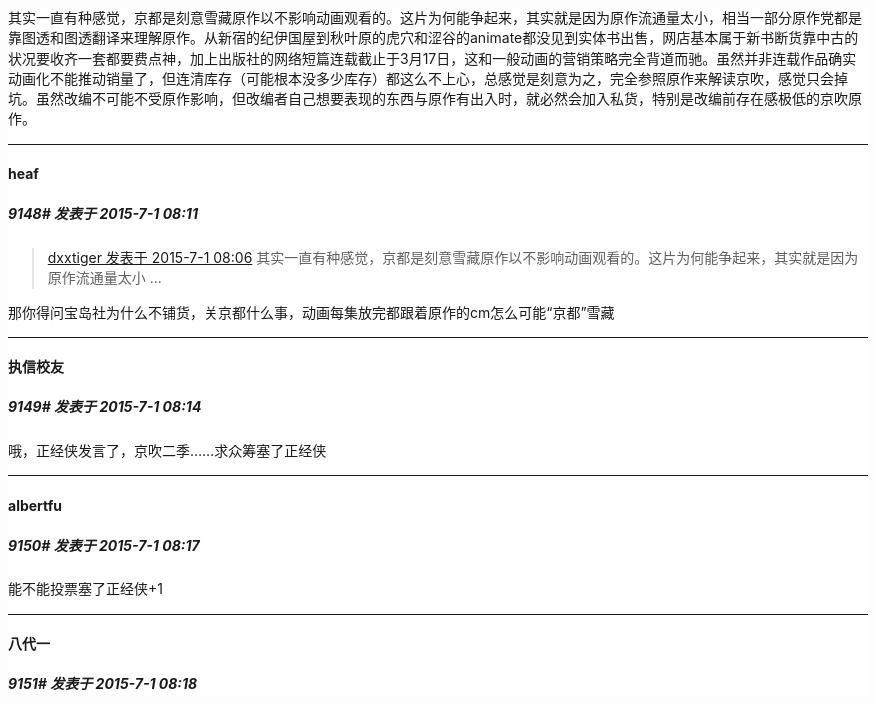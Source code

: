 其实一直有种感觉，京都是刻意雪藏原作以不影响动画观看的。这片为何能争起来，其实就是因为原作流通量太小，相当一部分原作党都是靠图透和图透翻译来理解原作。从新宿的纪伊国屋到秋叶原的虎穴和涩谷的animate都没见到实体书出售，网店基本属于新书断货靠中古的状况要收齐一套都要费点神，加上出版社的网络短篇连载截止于3月17日，这和一般动画的营销策略完全背道而驰。虽然并非连载作品确实动画化不能推动销量了，但连清库存（可能根本没多少库存）都这么不上心，总感觉是刻意为之，完全参照原作来解读京吹，感觉只会掉坑。虽然改编不可能不受原作影响，但改编者自己想要表现的东西与原作有出入时，就必然会加入私货，特别是改编前存在感极低的京吹原作。







-----

####  heaf  
##### 9148#       发表于 2015-7-1 08:11



<blockquote><a href="httphttps://bbs.saraba1st.com/2b/forum.php?mod=redirect&amp;amp;goto=findpost&amp;amp;pid=29410006&amp;amp;ptid=1085129" target="_blank">dxxtiger 发表于 2015-7-1 08:06</a>
其实一直有种感觉，京都是刻意雪藏原作以不影响动画观看的。这片为何能争起来，其实就是因为原作流通量太小 ...</blockquote>
那你得问宝岛社为什么不铺货，关京都什么事，动画每集放完都跟着原作的cm怎么可能“京都”雪藏







-----

####  执信校友  
##### 9149#       发表于 2015-7-1 08:14




哦，正经侠发言了，京吹二季……求众筹塞了正经侠







-----

####  albertfu  
##### 9150#       发表于 2015-7-1 08:17




能不能投票塞了正经侠+1







-----

####  八代一  
##### 9151#       发表于 2015-7-1 08:18


